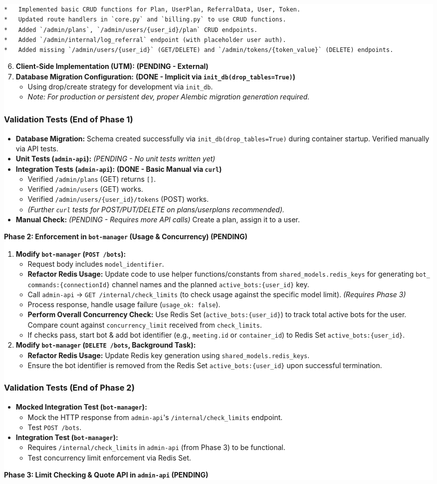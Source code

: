     *   Implemented basic CRUD functions for Plan, UserPlan, ReferralData, User, Token.
    *   Updated route handlers in `core.py` and `billing.py` to use CRUD functions.
    *   Added `/admin/plans`, `/admin/users/{user_id}/plan` CRUD endpoints.
    *   Added `/admin/internal/log_referral` endpoint (with placeholder user auth).
    *   Added missing `/admin/users/{user_id}` (GET/DELETE) and `/admin/tokens/{token_value}` (DELETE) endpoints.
6.  **Client-Side Implementation (UTM):** **(PENDING - External)**
7.  **Database Migration Configuration:** **(DONE - Implicit via `init_db(drop_tables=True)`)**
    *   Using drop/create strategy for development via `init_db`.
    *   *Note: For production or persistent dev, proper Alembic migration generation required.*

### Validation Tests (End of Phase 1)

*   **Database Migration:** Schema created successfully via `init_db(drop_tables=True)` during container startup. Verified manually via API tests.
*   **Unit Tests (`admin-api`):** *(PENDING - No unit tests written yet)*
*   **Integration Tests (`admin-api`):** **(DONE - Basic Manual via `curl`)**
    *   Verified `/admin/plans` (GET) returns `[]`.
    *   Verified `/admin/users` (GET) works.
    *   Verified `/admin/users/{user_id}/tokens` (POST) works.
    *   *(Further `curl` tests for POST/PUT/DELETE on plans/userplans recommended).*
*   **Manual Check:** *(PENDING - Requires more API calls)* Create a plan, assign it to a user.

**Phase 2: Enforcement in `bot-manager` (Usage & Concurrency) (PENDING)**

1.  **Modify `bot-manager` (`POST /bots`):**
    *   Request body includes `model_identifier`.
    *   **Refactor Redis Usage:** Update code to use helper functions/constants from `shared_models.redis_keys` for generating `bot_commands:{connectionId}` channel names and the planned `active_bots:{user_id}` key.
    *   Call `admin-api` -> `GET /internal/check_limits` (to check usage against the specific model limit). *(Requires Phase 3)*
    *   Process response, handle usage failure (`usage_ok: false`).
    *   **Perform Overall Concurrency Check:** Use Redis Set (`active_bots:{user_id}`) to track total active bots for the user. Compare count against `concurrency_limit` received from `check_limits`.
    *   If checks pass, start bot & add bot identifier (e.g., `meeting.id` or `container_id`) to Redis Set `active_bots:{user_id}`.
2.  **Modify `bot-manager` (`DELETE /bots`, Background Task):**
    *   **Refactor Redis Usage:** Update Redis key generation using `shared_models.redis_keys`.
    *   Ensure the bot identifier is removed from the Redis Set `active_bots:{user_id}` upon successful termination.

### Validation Tests (End of Phase 2)

*   **Mocked Integration Test (`bot-manager`):**
    *   Mock the HTTP response from `admin-api`'s `/internal/check_limits` endpoint.
    *   Test `POST /bots`.
*   **Integration Test (`bot-manager`):**
    *   Requires `/internal/check_limits` in `admin-api` (from Phase 3) to be functional.
    *   Test concurrency limit enforcement via Redis Set.

**Phase 3: Limit Checking & Quote API in `admin-api` (PENDING)**
